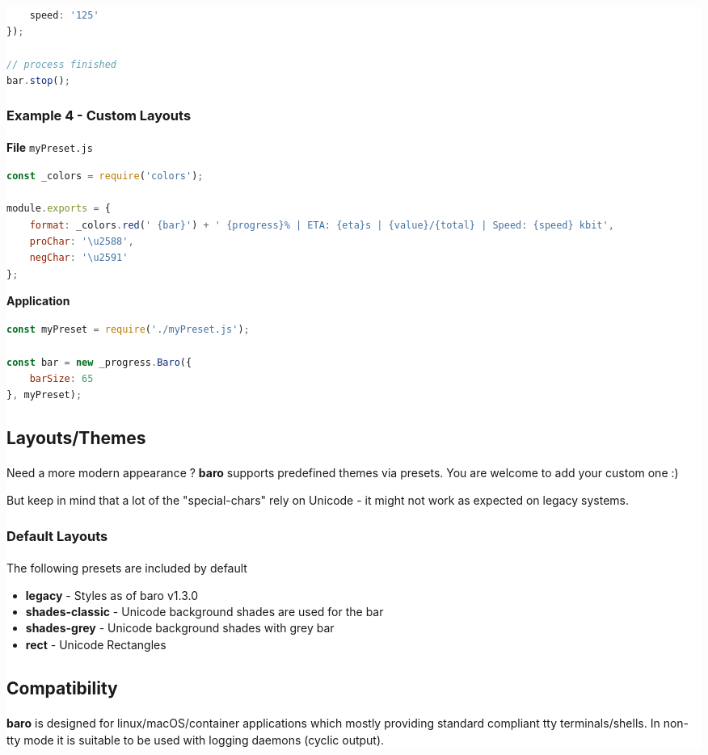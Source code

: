```js
    speed: '125'
});

// process finished
bar.stop();
```

### Example 4 - Custom Layouts ###

**File** `myPreset.js`

```js
const _colors = require('colors');

module.exports = {
    format: _colors.red(' {bar}') + ' {progress}% | ETA: {eta}s | {value}/{total} | Speed: {speed} kbit',
    proChar: '\u2588',
    negChar: '\u2591'
};
```

**Application**

```js
const myPreset = require('./myPreset.js');

const bar = new _progress.Baro({
    barSize: 65
}, myPreset);
```


Layouts/Themes
---------------------------------------------

Need a more modern appearance ? **baro** supports predefined themes via presets. You are welcome to add your custom one :)

But keep in mind that a lot of the "special-chars" rely on Unicode - it might not work as expected on legacy systems.

### Default Layouts ###

The following presets are included by default

* **legacy** - Styles as of baro v1.3.0
* **shades-classic** - Unicode background shades are used for the bar
* **shades-grey** - Unicode background shades with grey bar
* **rect** - Unicode Rectangles


Compatibility
---------------------------------------------

**baro** is designed for linux/macOS/container applications which mostly providing standard compliant tty terminals/shells. In non-tty mode it is suitable to be used with logging daemons (cyclic output).
